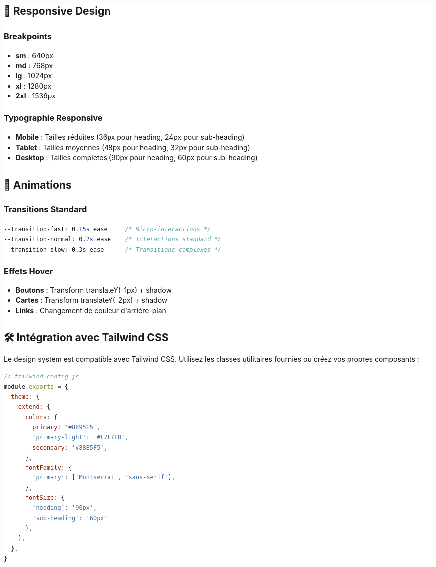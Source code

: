 ## 📱 Responsive Design

### Breakpoints
- **sm** : 640px
- **md** : 768px
- **lg** : 1024px
- **xl** : 1280px
- **2xl** : 1536px

### Typographie Responsive
- **Mobile** : Tailles réduites (36px pour heading, 24px pour sub-heading)
- **Tablet** : Tailles moyennes (48px pour heading, 32px pour sub-heading)
- **Desktop** : Tailles complètes (90px pour heading, 60px pour sub-heading)

## 🔄 Animations

### Transitions Standard
```css
--transition-fast: 0.15s ease     /* Micro-interactions */
--transition-normal: 0.2s ease    /* Interactions standard */
--transition-slow: 0.3s ease      /* Transitions complexes */
```

### Effets Hover
- **Boutons** : Transform translateY(-1px) + shadow
- **Cartes** : Transform translateY(-2px) + shadow
- **Links** : Changement de couleur d'arrière-plan

## 🛠️ Intégration avec Tailwind CSS

Le design system est compatible avec Tailwind CSS. Utilisez les classes utilitaires fournies ou créez vos propres composants :

```javascript
// tailwind.config.js
module.exports = {
  theme: {
    extend: {
      colors: {
        primary: '#8895F5',
        'primary-light': '#F7F7FD',
        secondary: '#88B5F5',
      },
      fontFamily: {
        'primary': ['Montserrat', 'sans-serif'],
      },
      fontSize: {
        'heading': '90px',
        'sub-heading': '60px',
      },
    },
  },
}
```
